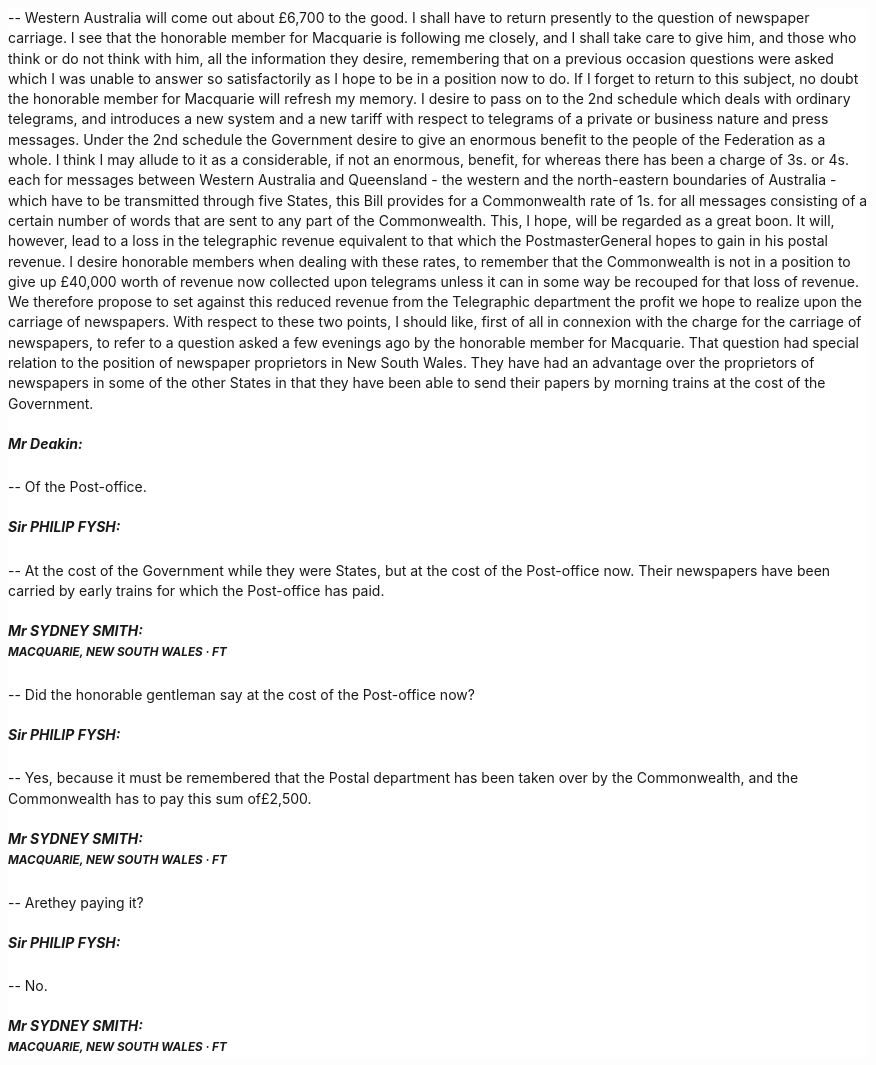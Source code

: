 -- Western Australia will come out about £6,700 to the good. I shall have to return presently to the question of newspaper carriage. I see that the honorable member for Macquarie is following me closely, and I shall take care to give him, and those who think or do not think with him, all the information they desire, remembering that on a previous occasion questions were asked which I was unable to answer so satisfactorily as I hope to be in a position now to do. If I forget to return to this subject, no doubt the honorable member for Macquarie will refresh my memory. I desire to pass on to the 2nd schedule which deals with ordinary telegrams, and introduces a new system and a new tariff with respect to telegrams of a private or business nature and press messages. Under the 2nd schedule the Government desire to give an enormous benefit to the people of the Federation as a whole. I think I may allude to it as a considerable, if not an enormous, benefit, for whereas there has been a charge of 3s. or 4s. each for messages between Western Australia and Queensland - the western and the north-eastern boundaries of Australia - which have to be transmitted through five States, this Bill provides for a Commonwealth rate of 1s. for all messages consisting of a certain number of words that are sent to any part of the Commonwealth. This, I hope, will be regarded as a great boon. It will, however, lead to a loss in the telegraphic revenue equivalent to that which the PostmasterGeneral hopes to gain in his postal revenue. I desire honorable members when dealing with these rates, to remember that the Commonwealth is not in a position to give up £40,000 worth of revenue now collected upon telegrams unless it can in some way be recouped for that loss of revenue. We therefore propose to set against this reduced revenue from the Telegraphic department the profit we hope to realize upon the carriage of newspapers. With respect to these two points, I should like, first of all in connexion with the charge for the carriage of newspapers, to refer to a question asked a few evenings ago by the honorable member for Macquarie. That question had special relation to the position of newspaper proprietors in New South Wales. They have had an advantage over the proprietors of newspapers in some of the other States in that they have been able to send their papers by morning trains at the cost of the Government. 

##### Mr Deakin:

-- Of the Post-office. 

##### Sir PHILIP FYSH:

-- At the cost of the Government while they were States, but at the cost of the Post-office now. Their newspapers have been carried by early trains for which the Post-office has paid. 

##### Mr SYDNEY SMITH:<br><small class="text-muted">MACQUARIE, NEW SOUTH WALES &middot; FT</small>

-- Did the honorable gentleman say at the cost of the Post-office now? 

##### Sir PHILIP FYSH:

-- Yes, because it must be remembered that the Postal department has been taken over by the Commonwealth, and the Commonwealth has to pay this sum of£2,500. 

##### Mr SYDNEY SMITH:<br><small class="text-muted">MACQUARIE, NEW SOUTH WALES &middot; FT</small>

-- Arethey paying it? 

##### Sir PHILIP FYSH:

-- No. 

##### Mr SYDNEY SMITH:<br><small class="text-muted">MACQUARIE, NEW SOUTH WALES &middot; FT</small>
